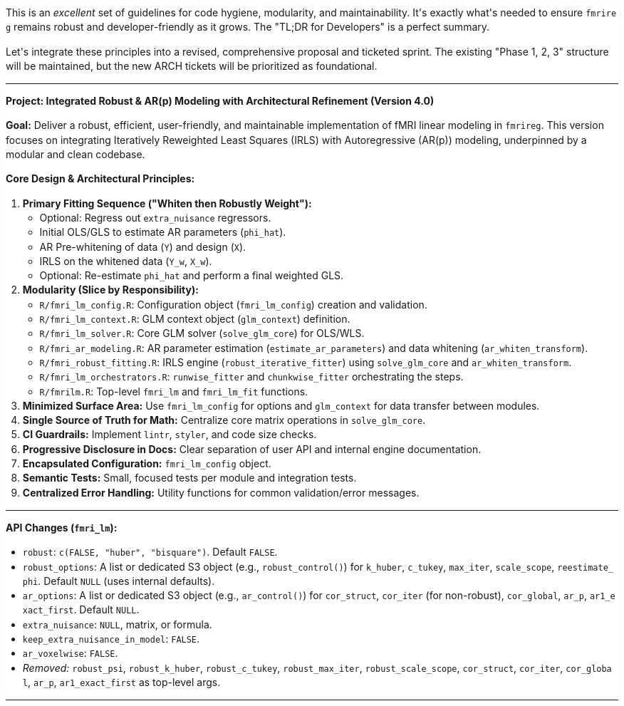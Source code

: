 This is an *excellent* set of guidelines for code hygiene, modularity, and maintainability. It's exactly what's needed to ensure `fmrireg` remains robust and developer-friendly as it grows. The "TL;DR for Developers" is a perfect summary.

Let's integrate these principles into a revised, comprehensive proposal and ticketed sprint. The existing "Phase 1, 2, 3" structure will be maintained, but the new ARCH tickets will be prioritized as foundational.

---

**Project: Integrated Robust & AR(p) Modeling with Architectural Refinement (Version 4.0)**

**Goal:** Deliver a robust, efficient, user-friendly, and maintainable implementation of fMRI linear modeling in `fmrireg`. This version focuses on integrating Iteratively Reweighted Least Squares (IRLS) with Autoregressive (AR(p)) modeling, underpinned by a modular and clean codebase.

**Core Design & Architectural Principles:**

1.  **Primary Fitting Sequence ("Whiten then Robustly Weight"):**
    *   Optional: Regress out `extra_nuisance` regressors.
    *   Initial OLS/GLS to estimate AR parameters (`phi_hat`).
    *   AR Pre-whitening of data (`Y`) and design (`X`).
    *   IRLS on the whitened data (`Y_w`, `X_w`).
    *   Optional: Re-estimate `phi_hat` and perform a final weighted GLS.
2.  **Modularity (Slice by Responsibility):**
    *   `R/fmri_lm_config.R`: Configuration object (`fmri_lm_config`) creation and validation.
    *   `R/fmri_lm_context.R`: GLM context object (`glm_context`) definition.
    *   `R/fmri_lm_solver.R`: Core GLM solver (`solve_glm_core`) for OLS/WLS.
    *   `R/fmri_ar_modeling.R`: AR parameter estimation (`estimate_ar_parameters`) and data whitening (`ar_whiten_transform`).
    *   `R/fmri_robust_fitting.R`: IRLS engine (`robust_iterative_fitter`) using `solve_glm_core` and `ar_whiten_transform`.
    *   `R/fmri_lm_orchestrators.R`: `runwise_fitter` and `chunkwise_fitter` orchestrating the steps.
    *   `R/fmrilm.R`: Top-level `fmri_lm` and `fmri_lm_fit` functions.
3.  **Minimized Surface Area:** Use `fmri_lm_config` for options and `glm_context` for data transfer between modules.
4.  **Single Source of Truth for Math:** Centralize core matrix operations in `solve_glm_core`.
5.  **CI Guardrails:** Implement `lintr`, `styler`, and code size checks.
6.  **Progressive Disclosure in Docs:** Clear separation of user API and internal engine documentation.
7.  **Encapsulated Configuration:** `fmri_lm_config` object.
8.  **Semantic Tests:** Small, focused tests per module and integration tests.
9.  **Centralized Error Handling:** Utility functions for common validation/error messages.

---

**API Changes (`fmri_lm`):**

*   `robust`: `c(FALSE, "huber", "bisquare")`. Default `FALSE`.
*   `robust_options`: A list or dedicated S3 object (e.g., `robust_control()`) for `k_huber`, `c_tukey`, `max_iter`, `scale_scope`, `reestimate_phi`. Default `NULL` (uses internal defaults).
*   `ar_options`: A list or dedicated S3 object (e.g., `ar_control()`) for `cor_struct`, `cor_iter` (for non-robust), `cor_global`, `ar_p`, `ar1_exact_first`. Default `NULL`.
*   `extra_nuisance`: `NULL`, matrix, or formula.
*   `keep_extra_nuisance_in_model`: `FALSE`.
*   `ar_voxelwise`: `FALSE`.
*   *Removed:* `robust_psi`, `robust_k_huber`, `robust_c_tukey`, `robust_max_iter`, `robust_scale_scope`, `cor_struct`, `cor_iter`, `cor_global`, `ar_p`, `ar1_exact_first` as top-level args.

---